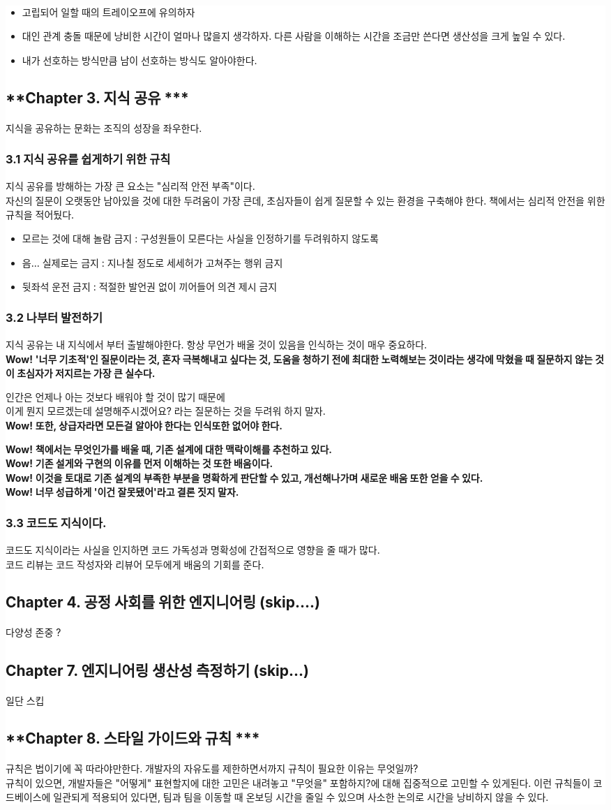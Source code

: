 - 고립되어 일할 때의 트레이오프에 유의하자
    
- 대인 관계 충돌 때문에 낭비한 시간이 얼마나 많을지 생각하자. 다른 사람을 이해하는 시간을 조금만 쓴다면 생산성을 크게 높일 수 있다.
    
- 내가 선호하는 방식만큼 남이 선호하는 방식도 알아야한다.
    

## **Chapter 3. 지식 공유 ***

지식을 공유하는 문화는 조직의 성장을 좌우한다.

### 3.1 지식 공유를 쉽게하기 위한 규칙

지식 공유를 방해하는 가장 큰 요소는 "심리적 안전 부족"이다.  
자신의 질문이 오랫동안 남아있을 것에 대한 두려움이 가장 큰데, 초심자들이 쉽게 질문할 수 있는 환경을 구축해야 한다. 책에서는 심리적 안전을 위한 규칙을 적어뒀다.

- 모르는 것에 대해 놀람 금지 : 구성원들이 모른다는 사실을 인정하기를 두려워하지 않도록
    
- 음... 실제로는 금지 : 지나칠 정도로 세세허가 고쳐주는 행위 금지
    
- 뒷좌석 운전 금지 : 적절한 발언권 없이 끼어들어 의견 제시 금지
    

### 3.2 나부터 발전하기

지식 공유는 내 지식에서 부터 출발해야한다. 항상 무언가 배울 것이 있음을 인식하는 것이 매우 중요하다.  
**Wow!** **'너무 기초적'인 질문이라는 것, 혼자 극복해내고 싶다는 것, 도움을 청하기 전에 최대한 노력해보는 것이라는 생각에 막혔을 때 질문하지 않는 것이 초심자가 저지르는 가장 큰 실수다.**

인간은 언제나 아는 것보다 배워야 할 것이 많기 때문에  
이게 뭔지 모르겠는데 설명해주시겠어요? 라는 질문하는 것을 두려워 하지 말자.  
**Wow!** **또한, 상급자라면 모든걸 알아야 한다는 인식또한 없어야 한다.**

**Wow!** **책에서는 무엇인가를 배울 때, 기존 설계에 대한 맥락이해를 추천하고 있다.**  
**Wow!** **기존 설게와 구현의 이유를 먼저 이해하는 것 또한 배움이다.**  
**Wow!** **이것을 토대로 기존 설계의 부족한 부분을 명확하게 판단할 수 있고, 개선해나가며 새로운 배움 또한 얻을 수 있다.**  
**Wow!** **너무 성급하게 '이건 잘못됐어'라고 결론 짓지 말자.**

### 3.3 코드도 지식이다.

코드도 지식이라는 사실을 인지하면 코드 가독성과 명확성에 간접적으로 영향을 줄 때가 많다.  
코드 리뷰는 코드 작성자와 리뷰어 모두에게 배움의 기회를 준다.

## **Chapter 4. 공정 사회를 위한 엔지니어링 (skip….)**

다양성 존중 ?

## **Chapter 7. 엔지니어링 생산성 측정하기 (skip…)**

일단 스킵

## **Chapter 8. 스타일 가이드와 규칙 ***

규칙은 법이기에 꼭 따라야만한다. 개발자의 자유도를 제한하면서까지 규칙이 필요한 이유는 무엇일까?  
규칙이 있으면, 개발자들은 "어떻게" 표현할지에 대한 고민은 내려놓고 "무엇을" 포함하지?에 대해 집중적으로 고민할 수 있게된다. 이런 규칙들이 코드베이스에 일관되게 적용되어 있다면, 팀과 팀을 이동할 때 온보딩 시간을 줄일 수 있으며 사소한 논의로 시간을 낭비하지 않을 수 있다.
